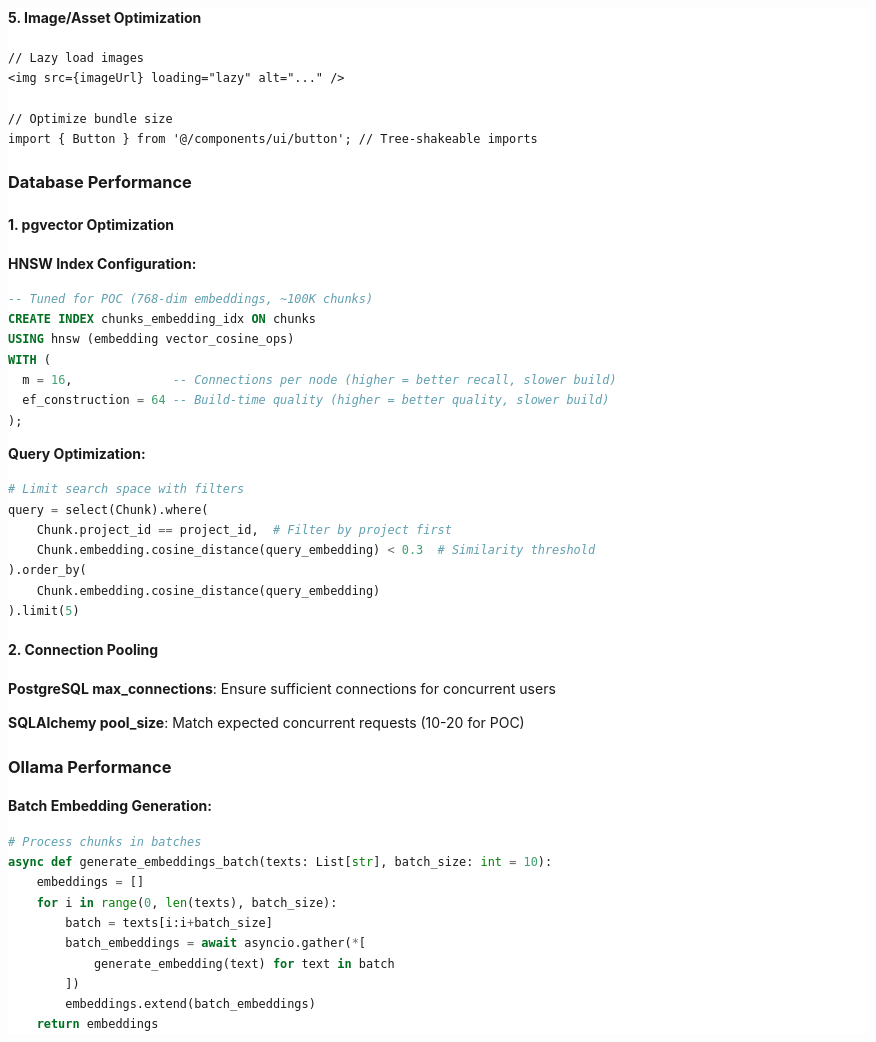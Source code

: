 #### 5. Image/Asset Optimization

```tsx
// Lazy load images
<img src={imageUrl} loading="lazy" alt="..." />

// Optimize bundle size
import { Button } from '@/components/ui/button'; // Tree-shakeable imports
```

### Database Performance

#### 1. pgvector Optimization

**HNSW Index Configuration:**
```sql
-- Tuned for POC (768-dim embeddings, ~100K chunks)
CREATE INDEX chunks_embedding_idx ON chunks
USING hnsw (embedding vector_cosine_ops)
WITH (
  m = 16,              -- Connections per node (higher = better recall, slower build)
  ef_construction = 64 -- Build-time quality (higher = better quality, slower build)
);
```

**Query Optimization:**
```python
# Limit search space with filters
query = select(Chunk).where(
    Chunk.project_id == project_id,  # Filter by project first
    Chunk.embedding.cosine_distance(query_embedding) < 0.3  # Similarity threshold
).order_by(
    Chunk.embedding.cosine_distance(query_embedding)
).limit(5)
```

#### 2. Connection Pooling

**PostgreSQL max_connections**: Ensure sufficient connections for concurrent users

**SQLAlchemy pool_size**: Match expected concurrent requests (10-20 for POC)

### Ollama Performance

**Batch Embedding Generation:**
```python
# Process chunks in batches
async def generate_embeddings_batch(texts: List[str], batch_size: int = 10):
    embeddings = []
    for i in range(0, len(texts), batch_size):
        batch = texts[i:i+batch_size]
        batch_embeddings = await asyncio.gather(*[
            generate_embedding(text) for text in batch
        ])
        embeddings.extend(batch_embeddings)
    return embeddings
```
